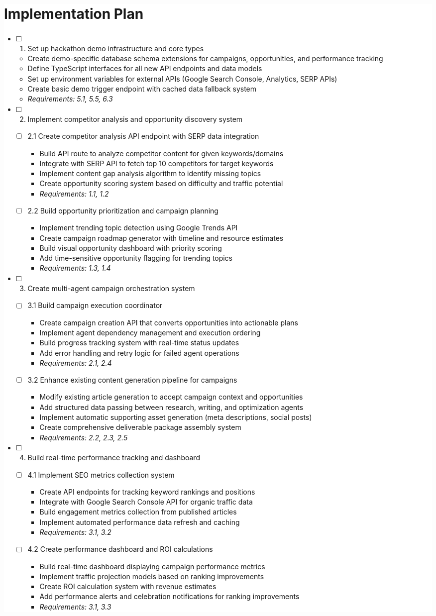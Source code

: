 # Implementation Plan

- [ ] 1. Set up hackathon demo infrastructure and core types
  - Create demo-specific database schema extensions for campaigns, opportunities, and performance tracking
  - Define TypeScript interfaces for all new API endpoints and data models
  - Set up environment variables for external APIs (Google Search Console, Analytics, SERP APIs)
  - Create basic demo trigger endpoint with cached data fallback system
  - _Requirements: 5.1, 5.5, 6.3_

- [ ] 2. Implement competitor analysis and opportunity discovery system
  - [ ] 2.1 Create competitor analysis API endpoint with SERP data integration
    - Build API route to analyze competitor content for given keywords/domains
    - Integrate with SERP API to fetch top 10 competitors for target keywords
    - Implement content gap analysis algorithm to identify missing topics
    - Create opportunity scoring system based on difficulty and traffic potential
    - _Requirements: 1.1, 1.2_

  - [ ] 2.2 Build opportunity prioritization and campaign planning
    - Implement trending topic detection using Google Trends API
    - Create campaign roadmap generator with timeline and resource estimates
    - Build visual opportunity dashboard with priority scoring
    - Add time-sensitive opportunity flagging for trending topics
    - _Requirements: 1.3, 1.4_

- [ ] 3. Create multi-agent campaign orchestration system
  - [ ] 3.1 Build campaign execution coordinator
    - Create campaign creation API that converts opportunities into actionable plans
    - Implement agent dependency management and execution ordering
    - Build progress tracking system with real-time status updates
    - Add error handling and retry logic for failed agent operations
    - _Requirements: 2.1, 2.4_

  - [ ] 3.2 Enhance existing content generation pipeline for campaigns
    - Modify existing article generation to accept campaign context and opportunities
    - Add structured data passing between research, writing, and optimization agents
    - Implement automatic supporting asset generation (meta descriptions, social posts)
    - Create comprehensive deliverable package assembly system
    - _Requirements: 2.2, 2.3, 2.5_

- [ ] 4. Build real-time performance tracking and dashboard
  - [ ] 4.1 Implement SEO metrics collection system
    - Create API endpoints for tracking keyword rankings and positions
    - Integrate with Google Search Console API for organic traffic data
    - Build engagement metrics collection from published articles
    - Implement automated performance data refresh and caching
    - _Requirements: 3.1, 3.2_

  - [ ] 4.2 Create performance dashboard and ROI calculations
    - Build real-time dashboard displaying campaign performance metrics
    - Implement traffic projection models based on ranking improvements
    - Create ROI calculation system with revenue estimates
    - Add performance alerts and celebration notifications for ranking improvements
    - _Requirements: 3.1, 3.3_
